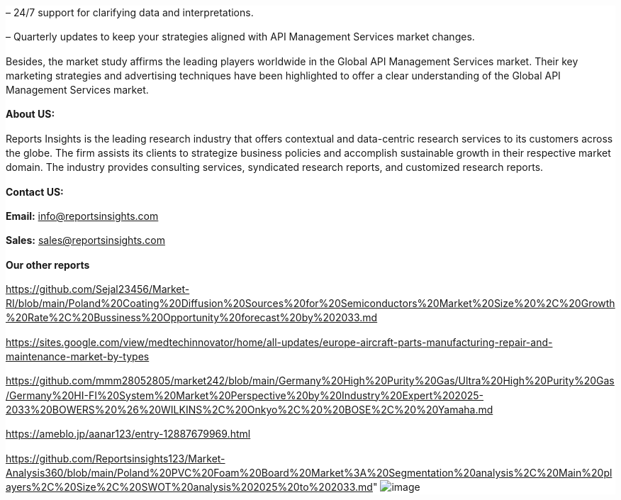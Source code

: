– 24/7 support for clarifying data and interpretations.

– Quarterly updates to keep your strategies aligned with API Management Services market changes.

Besides, the market study affirms the leading players worldwide in the Global API Management Services market. Their key marketing strategies and advertising techniques have been highlighted to offer a clear understanding of the Global API Management Services market.

<strong><strong>About US</strong>:</strong>

Reports Insights is the leading research industry that offers contextual and data-centric research services to its customers across the globe. The firm assists its clients to strategize business policies and accomplish sustainable growth in their respective market domain. The industry provides consulting services, syndicated research reports, and customized research reports.

<strong>Contact US:</strong>

<p class=><b>Email:</b> <a href=mailto:info@reportsinsights.com>info@reportsinsights.com</a></p>
<p class=><b>Sales:</b> <a href=mailto:sales@reportsinsights.com>sales@reportsinsights.com</a></p>

<strong>Our other reports</strong>

<a href=https://github.com/Sejal23456/Market-RI/blob/main/Poland%20Coating%20Diffusion%20Sources%20for%20Semiconductors%20Market%20Size%20%2C%20Growth%20Rate%2C%20Bussiness%20Opportunity%20forecast%20by%202033.md>https://github.com/Sejal23456/Market-RI/blob/main/Poland%20Coating%20Diffusion%20Sources%20for%20Semiconductors%20Market%20Size%20%2C%20Growth%20Rate%2C%20Bussiness%20Opportunity%20forecast%20by%202033.md</a>

<a href=https://sites.google.com/view/medtechinnovator/home/all-updates/europe-aircraft-parts-manufacturing-repair-and-maintenance-market-by-types>https://sites.google.com/view/medtechinnovator/home/all-updates/europe-aircraft-parts-manufacturing-repair-and-maintenance-market-by-types</a>

<a href=https://github.com/mmm28052805/market242/blob/main/Germany%20High%20Purity%20Gas/Ultra%20High%20Purity%20Gas/Germany%20HI-FI%20System%20Market%20Perspective%20by%20Industry%20Expert%202025-2033%20BOWERS%20%26%20WILKINS%2C%20Onkyo%2C%20%20BOSE%2C%20%20Yamaha.md>https://github.com/mmm28052805/market242/blob/main/Germany%20High%20Purity%20Gas/Ultra%20High%20Purity%20Gas/Germany%20HI-FI%20System%20Market%20Perspective%20by%20Industry%20Expert%202025-2033%20BOWERS%20%26%20WILKINS%2C%20Onkyo%2C%20%20BOSE%2C%20%20Yamaha.md</a>

<a href=https://ameblo.jp/aanar123/entry-12887679969.html>https://ameblo.jp/aanar123/entry-12887679969.html</a>

<a href=https://github.com/Reportsinsights123/Market-Analysis360/blob/main/Poland%20PVC%20Foam%20Board%20Market%3A%20Segmentation%20analysis%2C%20Main%20players%2C%20Size%2C%20SWOT%20analysis%202025%20to%202033.md>https://github.com/Reportsinsights123/Market-Analysis360/blob/main/Poland%20PVC%20Foam%20Board%20Market%3A%20Segmentation%20analysis%2C%20Main%20players%2C%20Size%2C%20SWOT%20analysis%202025%20to%202033.md</a>"
![image](https://github.com/user-attachments/assets/bad93b80-23e1-43a0-b0f0-6f6adad1b33e)
